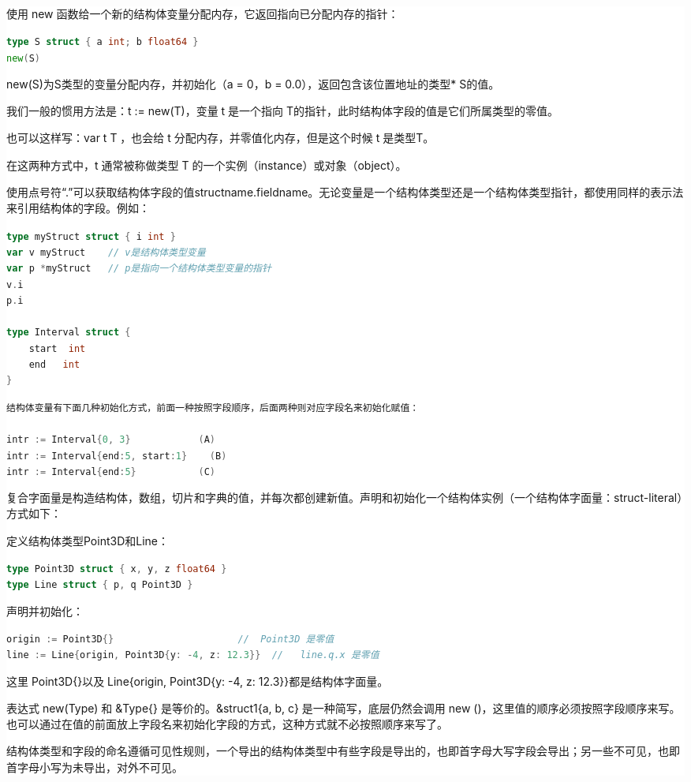 使用 new 函数给一个新的结构体变量分配内存，它返回指向已分配内存的指针：

```Go
type S struct { a int; b float64 }
new(S)
```

new(S)为S类型的变量分配内存，并初始化（a = 0，b = 0.0），返回包含该位置地址的类型* S的值。

我们一般的惯用方法是：t := new(T)，变量 t 是一个指向 T的指针，此时结构体字段的值是它们所属类型的零值。

也可以这样写：var t T ，也会给 t 分配内存，并零值化内存，但是这个时候 t 是类型T。

在这两种方式中，t 通常被称做类型 T 的一个实例（instance）或对象（object）。

使用点号符“.”可以获取结构体字段的值structname.fieldname。无论变量是一个结构体类型还是一个结构体类型指针，都使用同样的表示法来引用结构体的字段。例如：

```Go
type myStruct struct { i int }
var v myStruct    // v是结构体类型变量
var p *myStruct   // p是指向一个结构体类型变量的指针
v.i
p.i

type Interval struct {
    start  int
    end   int
}
```

```Go
结构体变量有下面几种初始化方式，前面一种按照字段顺序，后面两种则对应字段名来初始化赋值：

intr := Interval{0, 3}            (A)
intr := Interval{end:5, start:1}    (B)
intr := Interval{end:5}           (C)
```

复合字面量是构造结构体，数组，切片和字典的值，并每次都创建新值。声明和初始化一个结构体实例（一个结构体字面量：struct-literal）方式如下：

定义结构体类型Point3D和Line：

```Go
type Point3D struct { x, y, z float64 }
type Line struct { p, q Point3D }
```

声明并初始化：

```Go
origin := Point3D{}                      //  Point3D 是零值
line := Line{origin, Point3D{y: -4, z: 12.3}}  //   line.q.x 是零值
```

这里 Point3D{}以及 Line{origin, Point3D{y: -4, z: 12.3}}都是结构体字面量。

表达式 new(Type) 和 &Type{} 是等价的。&struct1{a, b, c} 是一种简写，底层仍然会调用 new ()，这里值的顺序必须按照字段顺序来写。也可以通过在值的前面放上字段名来初始化字段的方式，这种方式就不必按照顺序来写了。

结构体类型和字段的命名遵循可见性规则，一个导出的结构体类型中有些字段是导出的，也即首字母大写字段会导出；另一些不可见，也即首字母小写为未导出，对外不可见。
